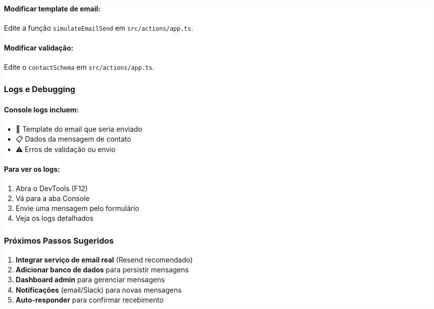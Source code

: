 #### Modificar template de email:

Edite a função `simulateEmailSend` em `src/actions/app.ts`.

#### Modificar validação:

Edite o `contactSchema` em `src/actions/app.ts`.

### Logs e Debugging

#### Console logs incluem:

- 📧 Template do email que seria enviado
- 📋 Dados da mensagem de contato
- ⚠️ Erros de validação ou envio

#### Para ver os logs:

1. Abra o DevTools (F12)
2. Vá para a aba Console
3. Envie uma mensagem pelo formulário
4. Veja os logs detalhados

### Próximos Passos Sugeridos

1. **Integrar serviço de email real** (Resend recomendado)
2. **Adicionar banco de dados** para persistir mensagens
3. **Dashboard admin** para gerenciar mensagens
4. **Notificações** (email/Slack) para novas mensagens
5. **Auto-responder** para confirmar recebimento
